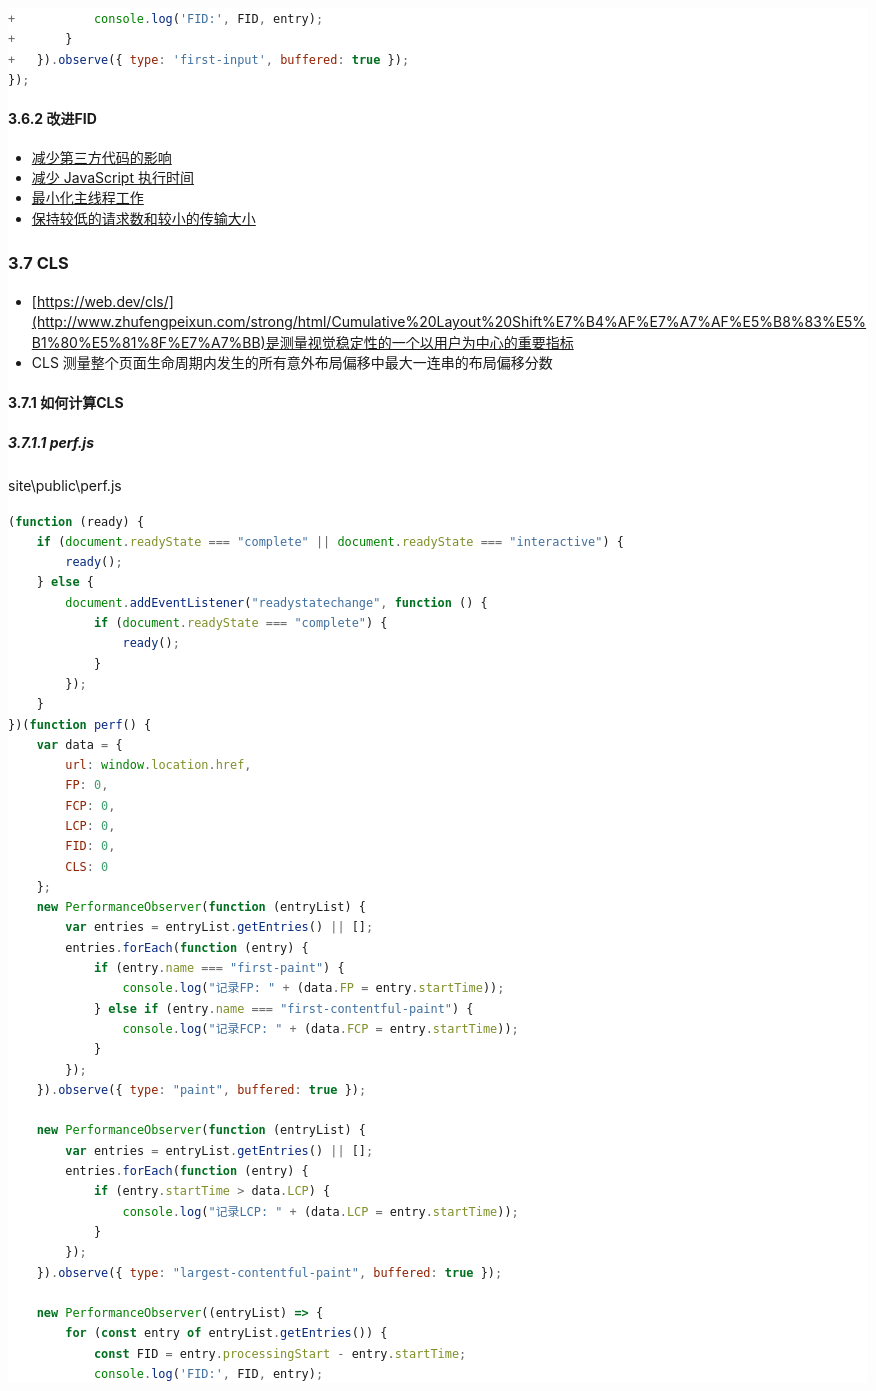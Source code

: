 ```js
+           console.log('FID:', FID, entry);
+       }
+   }).observe({ type: 'first-input', buffered: true });
});
```
#### 3.6.2 改进FID
- [减少第三方代码的影响](https://web.dev/third-party-summary/)
- [减少 JavaScript 执行时间](https://web.dev/bootup-time/)
- [最小化主线程工作](https://web.dev/mainthread-work-breakdown/)
- [保持较低的请求数和较小的传输大小](https://web.dev/resource-summary/)

### 3.7 CLS
- [https://web.dev/cls/](http://www.zhufengpeixun.com/strong/html/Cumulative%20Layout%20Shift%E7%B4%AF%E7%A7%AF%E5%B8%83%E5%B1%80%E5%81%8F%E7%A7%BB)是测量视觉稳定性的一个以用户为中心的重要指标
- CLS 测量整个页面生命周期内发生的所有意外布局偏移中最大一连串的布局偏移分数
#### 3.7.1 如何计算CLS
##### 3.7.1.1 perf.js
site\public\perf.js
```js
(function (ready) {
    if (document.readyState === "complete" || document.readyState === "interactive") {
        ready();
    } else {
        document.addEventListener("readystatechange", function () {
            if (document.readyState === "complete") {
                ready();
            }
        });
    }
})(function perf() {
    var data = {
        url: window.location.href,
        FP: 0,
        FCP: 0,
        LCP: 0,
        FID: 0,
        CLS: 0
    };
    new PerformanceObserver(function (entryList) {
        var entries = entryList.getEntries() || [];
        entries.forEach(function (entry) {
            if (entry.name === "first-paint") {
                console.log("记录FP: " + (data.FP = entry.startTime));
            } else if (entry.name === "first-contentful-paint") {
                console.log("记录FCP: " + (data.FCP = entry.startTime));
            }
        });
    }).observe({ type: "paint", buffered: true });

    new PerformanceObserver(function (entryList) {
        var entries = entryList.getEntries() || [];
        entries.forEach(function (entry) {
            if (entry.startTime > data.LCP) {
                console.log("记录LCP: " + (data.LCP = entry.startTime));
            }
        });
    }).observe({ type: "largest-contentful-paint", buffered: true });

    new PerformanceObserver((entryList) => {
        for (const entry of entryList.getEntries()) {
            const FID = entry.processingStart - entry.startTime;
            console.log('FID:', FID, entry);
```